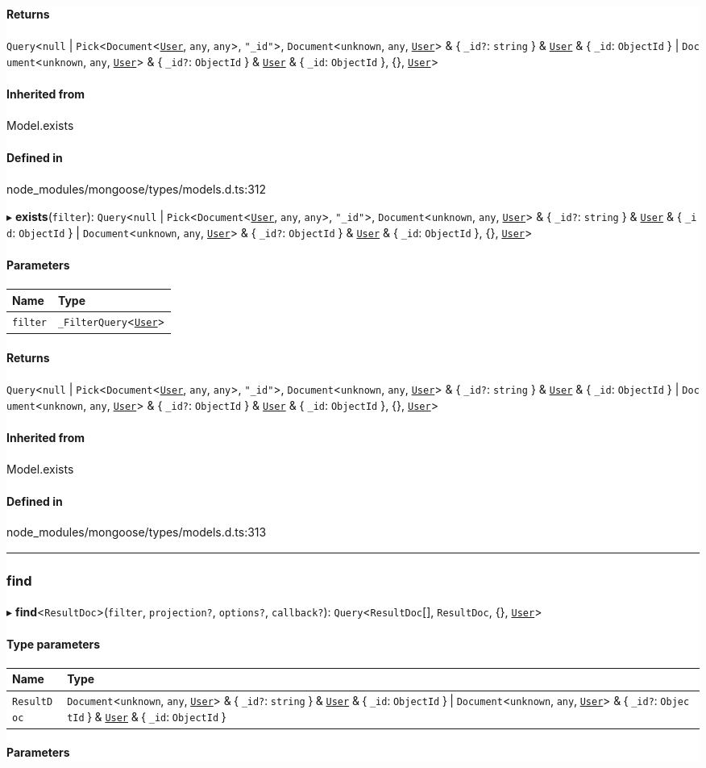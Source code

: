#### Returns

`Query`<``null`` \| `Pick`<`Document`<[`User`](User.md), `any`, `any`\>, ``"_id"``\>, `Document`<`unknown`, `any`, [`User`](User.md)\> & { `_id?`: `string`  } & [`User`](User.md) & { `_id`: `ObjectId`  } \| `Document`<`unknown`, `any`, [`User`](User.md)\> & { `_id?`: `ObjectId`  } & [`User`](User.md) & { `_id`: `ObjectId`  }, {}, [`User`](User.md)\>

#### Inherited from

Model.exists

#### Defined in

node_modules/mongoose/types/models.d.ts:312

▸ **exists**(`filter`): `Query`<``null`` \| `Pick`<`Document`<[`User`](User.md), `any`, `any`\>, ``"_id"``\>, `Document`<`unknown`, `any`, [`User`](User.md)\> & { `_id?`: `string`  } & [`User`](User.md) & { `_id`: `ObjectId`  } \| `Document`<`unknown`, `any`, [`User`](User.md)\> & { `_id?`: `ObjectId`  } & [`User`](User.md) & { `_id`: `ObjectId`  }, {}, [`User`](User.md)\>

#### Parameters

| Name | Type |
| :------ | :------ |
| `filter` | `_FilterQuery`<[`User`](User.md)\> |

#### Returns

`Query`<``null`` \| `Pick`<`Document`<[`User`](User.md), `any`, `any`\>, ``"_id"``\>, `Document`<`unknown`, `any`, [`User`](User.md)\> & { `_id?`: `string`  } & [`User`](User.md) & { `_id`: `ObjectId`  } \| `Document`<`unknown`, `any`, [`User`](User.md)\> & { `_id?`: `ObjectId`  } & [`User`](User.md) & { `_id`: `ObjectId`  }, {}, [`User`](User.md)\>

#### Inherited from

Model.exists

#### Defined in

node_modules/mongoose/types/models.d.ts:313

___

### find

▸ **find**<`ResultDoc`\>(`filter`, `projection?`, `options?`, `callback?`): `Query`<`ResultDoc`[], `ResultDoc`, {}, [`User`](User.md)\>

#### Type parameters

| Name | Type |
| :------ | :------ |
| `ResultDoc` | `Document`<`unknown`, `any`, [`User`](User.md)\> & { `_id?`: `string`  } & [`User`](User.md) & { `_id`: `ObjectId`  } \| `Document`<`unknown`, `any`, [`User`](User.md)\> & { `_id?`: `ObjectId`  } & [`User`](User.md) & { `_id`: `ObjectId`  } |

#### Parameters
